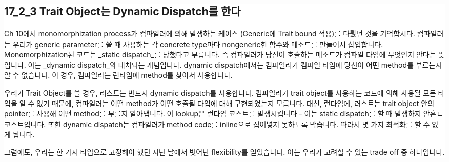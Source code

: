 ## 17_2_3 Trait Object는 Dynamic Dispatch를 한다

Ch 10에서 monomorphization process가 컴파일러에 의해 발생하는 케이스 (Generic에 Trait bound 적용)를
다뤘던 것을 기억합시다. 컴파일러는 우리가 generic parameter를 쓸 때 사용하는 각 concrete type마다
nongeneric한 함수와 메소드를 만들어서 삽입합니다. Monomorphization된 코드는 _static dispatch_를
당했다고 부릅니다. 즉 컴파일러가 당신이 호출하는 메소드가 컴파일 타임에 무엇인지 안다는 뜻입니다.
이는 _dynamic dispatch_와 대치되는 개념입니다. dynamic dispatch에서는 컴파일러가 컴파일 타임에
당신이 어떤 method를 부르는지 알 수 없습니다. 이 경우, 컴파일러는 런타임에 method를 찾아서
사용합니다.

우리가 Trait Object를 쓸 경우, 러스트는 반드시 dynamic dispatch를 사용합니다. 컴파일러가 trait
object를 사용하는 코드에 의해 사용될 모든 타입을 알 수 없기 때문에, 컴파일러는 어떤 method가 어떤
호출될 타입에 대해 구현되었는지 모릅니다.
대신, 런타임에, 러스트는 trait object 안의 pointer를 사용해 어떤 method를 부를지 알아냅니다.
이 lookup은 런타임 코스트를 발생시킵니다 - 이는 static dispatch를 할 때 발생하지 안흔ㄴ
코스트입니다.
또한 dynamic dispatch는 컴파일러가 method code를 inline으로 집어넣지 못하도록 막습니다. 따라서 몇
가지 최적화를 할 수 없게 됩니다.

그럼에도, 우리는 한 가지 타입으로 고정해야 했던 지난 날에서 벗어난 flexibility를 얻었습니다. 이는
우리가 고려할 수 있는 trade off 중 하나입니다.

